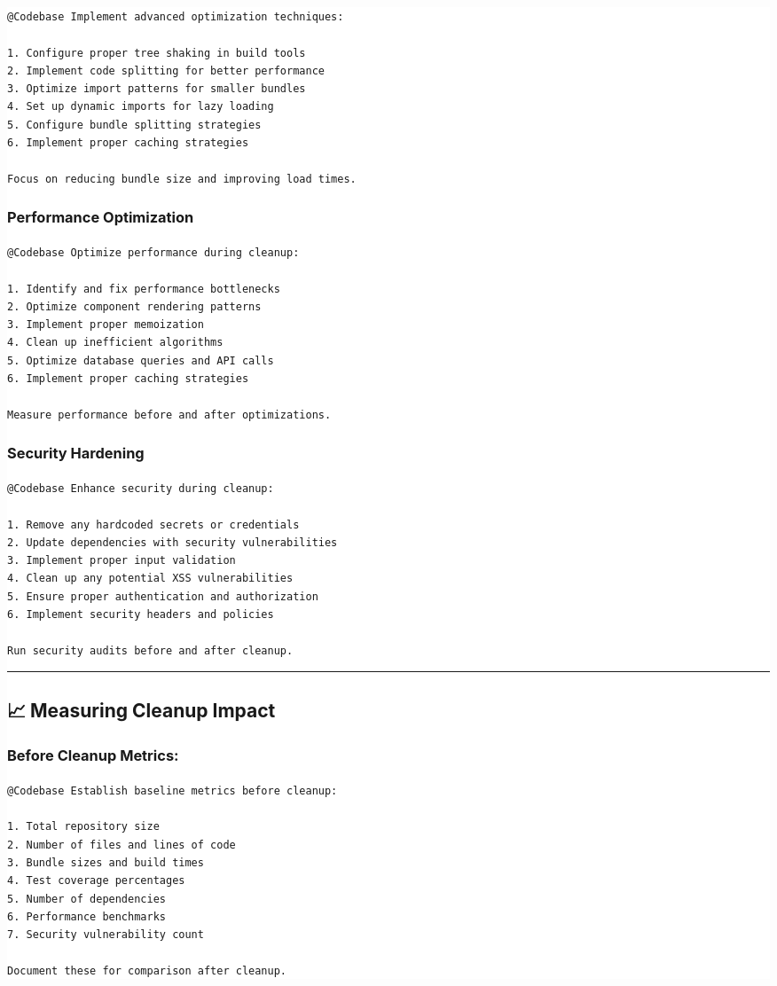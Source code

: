 ```bash
@Codebase Implement advanced optimization techniques:

1. Configure proper tree shaking in build tools
2. Implement code splitting for better performance
3. Optimize import patterns for smaller bundles
4. Set up dynamic imports for lazy loading
5. Configure bundle splitting strategies
6. Implement proper caching strategies

Focus on reducing bundle size and improving load times.
```

### **Performance Optimization**

```bash
@Codebase Optimize performance during cleanup:

1. Identify and fix performance bottlenecks
2. Optimize component rendering patterns
3. Implement proper memoization
4. Clean up inefficient algorithms
5. Optimize database queries and API calls
6. Implement proper caching strategies

Measure performance before and after optimizations.
```

### **Security Hardening**

```bash
@Codebase Enhance security during cleanup:

1. Remove any hardcoded secrets or credentials
2. Update dependencies with security vulnerabilities
3. Implement proper input validation
4. Clean up any potential XSS vulnerabilities
5. Ensure proper authentication and authorization
6. Implement security headers and policies

Run security audits before and after cleanup.
```

---

## **📈 Measuring Cleanup Impact**

### **Before Cleanup Metrics:**

```bash
@Codebase Establish baseline metrics before cleanup:

1. Total repository size
2. Number of files and lines of code
3. Bundle sizes and build times
4. Test coverage percentages
5. Number of dependencies
6. Performance benchmarks
7. Security vulnerability count

Document these for comparison after cleanup.
```
